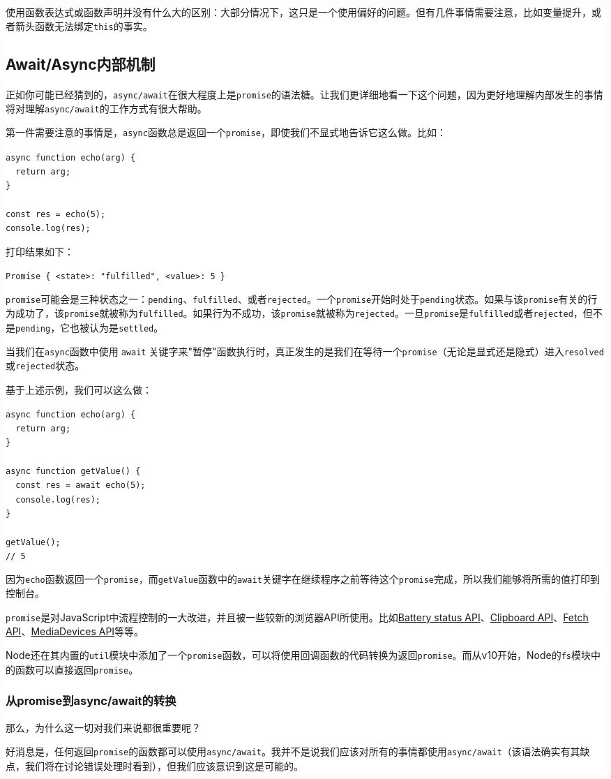 
使用函数表达式或函数声明并没有什么大的区别：大部分情况下，这只是一个使用偏好的问题。但有几件事情需要注意，比如变量提升，或者箭头函数无法绑定`this`的事实。

Await/Async内部机制
---------------

正如你可能已经猜到的，`async/await`在很大程度上是`promise`的语法糖。让我们更详细地看一下这个问题，因为更好地理解内部发生的事情将对理解`async/await`的工作方式有很大帮助。

第一件需要注意的事情是，`async`函数总是返回一个`promise`，即使我们不显式地告诉它这么做。比如：

    async function echo(arg) {
      return arg;
    }
    
    const res = echo(5);
    console.log(res);
    

打印结果如下：

    Promise { <state>: "fulfilled", <value>: 5 }
    

`promise`可能会是三种状态之一：`pending`、`fulfilled`、或者`rejected`。一个`promise`开始时处于`pending`状态。如果与该`promise`有关的行为成功了，该`promise`就被称为`fulfilled`。如果行为不成功，该`promise`就被称为`rejected`。一旦`promise`是`fulfilled`或者`rejected`，但不是`pending`，它也被认为是`settled`。

当我们在`async`函数中使用 `await` 关键字来"暂停"函数执行时，真正发生的是我们在等待一个`promise`（无论是显式还是隐式）进入`resolved`或`rejected`状态。

基于上述示例，我们可以这么做：

    async function echo(arg) {
      return arg;
    }
    
    async function getValue() {
      const res = await echo(5);
      console.log(res);
    }
    
    getValue();
    // 5
    

因为`echo`函数返回一个`promise`，而`getValue`函数中的`await`关键字在继续程序之前等待这个`promise`完成，所以我们能够将所需的值打印到控制台。

`promise`是对JavaScript中流程控制的一大改进，并且被一些较新的浏览器API所使用。比如[Battery status API](https://developer.mozilla.org/en-US/docs/Web/API/Battery_Status_API)、[Clipboard API](https://developer.mozilla.org/en-US/docs/Web/API/Clipboard_API)、[Fetch API](https://developer.mozilla.org/en-US/docs/Web/API/Fetch_API)、[MediaDevices API](https://developer.mozilla.org/en-US/docs/Web/API/MediaDevices)等等。

Node还在其内置的`util`模块中添加了一个`promise`函数，可以将使用回调函数的代码转换为返回`promise`。而从v10开始，Node的`fs`模块中的函数可以直接返回`promise`。

### 从promise到async/await的转换

那么，为什么这一切对我们来说都很重要呢？

好消息是，任何返回`promise`的函数都可以使用`async/await`。我并不是说我们应该对所有的事情都使用`async/await`（该语法确实有其缺点，我们将在讨论错误处理时看到），但我们应该意识到这是可能的。
